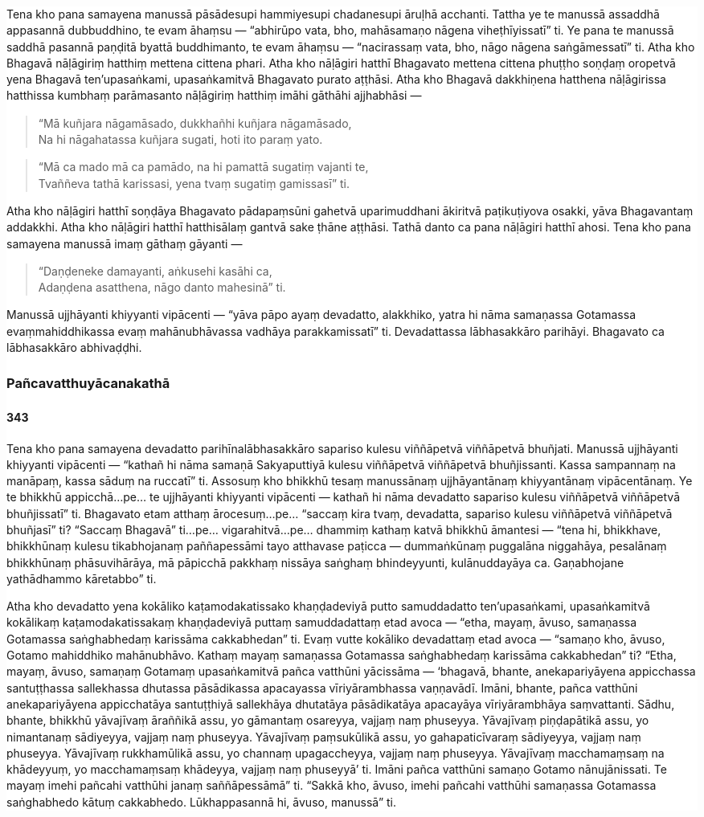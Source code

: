 Tena kho pana samayena manussā pāsādesupi hammiyesupi chadanesupi āruḷhā acchanti. Tattha ye te manussā assaddhā appasannā dubbuddhino, te evam āhaṃsu — “abhirūpo vata, bho, mahāsamaṇo nāgena viheṭhīyissatī” ti. Ye pana te manussā saddhā pasannā paṇḍitā byattā buddhimanto, te evam āhaṃsu — “nacirassaṃ vata, bho, nāgo nāgena saṅgāmessatī” ti. Atha kho Bhagavā nāḷāgiriṃ hatthiṃ mettena cittena phari. Atha kho nāḷāgiri hatthī Bhagavato mettena cittena phuṭṭho soṇḍaṃ oropetvā yena Bhagavā ten’upasaṅkami, upasaṅkamitvā Bhagavato purato aṭṭhāsi. Atha kho Bhagavā dakkhiṇena hatthena nāḷāgirissa hatthissa kumbhaṃ parāmasanto nāḷāgiriṃ hatthiṃ imāhi gāthāhi ajjhabhāsi —

> “Mā kuñjara nāgamāsado, dukkhañhi kuñjara nāgamāsado,  
> Na hi nāgahatassa kuñjara sugati, hoti ito paraṃ yato.

> “Mā ca mado mā ca pamādo, na hi pamattā sugatiṃ vajanti te,  
> Tvaññeva tathā karissasi, yena tvaṃ sugatiṃ gamissasī” ti.

Atha kho nāḷāgiri hatthī soṇḍāya Bhagavato pādapaṃsūni gahetvā uparimuddhani ākiritvā paṭikuṭiyova osakki, yāva Bhagavantaṃ addakkhi. Atha kho nāḷāgiri hatthī hatthisālaṃ gantvā sake ṭhāne aṭṭhāsi. Tathā danto ca pana nāḷāgiri hatthī ahosi. Tena kho pana samayena manussā imaṃ gāthaṃ gāyanti —

> “Daṇḍeneke damayanti, aṅkusehi kasāhi ca,  
> Adaṇḍena asatthena, nāgo danto mahesinā” ti.

Manussā ujjhāyanti khiyyanti vipācenti — “yāva pāpo ayaṃ devadatto, alakkhiko, yatra hi nāma samaṇassa Gotamassa evaṃmahiddhikassa evaṃ mahānubhāvassa vadhāya parakkamissatī” ti. Devadattassa lābhasakkāro parihāyi. Bhagavato ca lābhasakkāro abhivaḍḍhi.

### Pañcavatthuyācanakathā

#### 343

Tena kho pana samayena devadatto parihīnalābhasakkāro sapariso kulesu viññāpetvā viññāpetvā bhuñjati. Manussā ujjhāyanti khiyyanti vipācenti — “kathañ hi nāma samaṇā Sakyaputtiyā kulesu viññāpetvā viññāpetvā bhuñjissanti. Kassa sampannaṃ na manāpaṃ, kassa sāduṃ na ruccatī” ti. Assosuṃ kho bhikkhū tesaṃ manussānaṃ ujjhāyantānaṃ khiyyantānaṃ vipācentānaṃ. Ye te bhikkhū appicchā…pe… te ujjhāyanti khiyyanti vipācenti — kathañ hi nāma devadatto sapariso kulesu viññāpetvā viññāpetvā bhuñjissatī” ti. Bhagavato etam atthaṃ ārocesuṃ…pe… “saccaṃ kira tvaṃ, devadatta, sapariso kulesu viññāpetvā viññāpetvā bhuñjasī” ti? “Saccaṃ Bhagavā” ti…pe… vigarahitvā…pe… dhammiṃ kathaṃ katvā bhikkhū āmantesi — “tena hi, bhikkhave, bhikkhūnaṃ kulesu tikabhojanaṃ paññapessāmi tayo atthavase paṭicca — dummaṅkūnaṃ puggalāna niggahāya, pesalānaṃ bhikkhūnaṃ phāsuvihārāya, mā pāpicchā pakkhaṃ nissāya saṅghaṃ bhindeyyunti, kulānuddayāya ca. Gaṇabhojane yathādhammo kāretabbo” ti.

Atha kho devadatto yena kokāliko kaṭamodakatissako khaṇḍadeviyā putto samuddadatto ten’upasaṅkami, upasaṅkamitvā kokālikaṃ kaṭamodakatissakaṃ khaṇḍadeviyā puttaṃ samuddadattaṃ etad avoca — “etha, mayaṃ, āvuso, samaṇassa Gotamassa saṅghabhedaṃ karissāma cakkabhedan” ti. Evaṃ vutte kokāliko devadattaṃ etad avoca — “samaṇo kho, āvuso, Gotamo mahiddhiko mahānubhāvo. Kathaṃ mayaṃ samaṇassa Gotamassa saṅghabhedaṃ karissāma cakkabhedan” ti? “Etha, mayaṃ, āvuso, samaṇaṃ Gotamaṃ upasaṅkamitvā pañca vatthūni yācissāma — ‘bhagavā, bhante, anekapariyāyena appicchassa santuṭṭhassa sallekhassa dhutassa pāsādikassa apacayassa vīriyārambhassa vaṇṇavādī. Imāni, bhante, pañca vatthūni anekapariyāyena appicchatāya santuṭṭhiyā sallekhāya dhutatāya pāsādikatāya apacayāya vīriyārambhāya saṃvattanti. Sādhu, bhante, bhikkhū yāvajīvaṃ āraññikā assu, yo gāmantaṃ osareyya, vajjaṃ naṃ phuseyya. Yāvajīvaṃ piṇḍapātikā assu, yo nimantanaṃ sādiyeyya, vajjaṃ naṃ phuseyya. Yāvajīvaṃ paṃsukūlikā assu, yo gahapaticīvaraṃ sādiyeyya, vajjaṃ naṃ phuseyya. Yāvajīvaṃ rukkhamūlikā assu, yo channaṃ upagaccheyya, vajjaṃ naṃ phuseyya. Yāvajīvaṃ macchamaṃsaṃ na khādeyyuṃ, yo macchamaṃsaṃ khādeyya, vajjaṃ naṃ phuseyyā’ ti. Imāni pañca vatthūni samaṇo Gotamo nānujānissati. Te mayaṃ imehi pañcahi vatthūhi janaṃ saññāpessāmā” ti. “Sakkā kho, āvuso, imehi pañcahi vatthūhi samaṇassa Gotamassa saṅghabhedo kātuṃ cakkabhedo. Lūkhappasannā hi, āvuso, manussā” ti.
